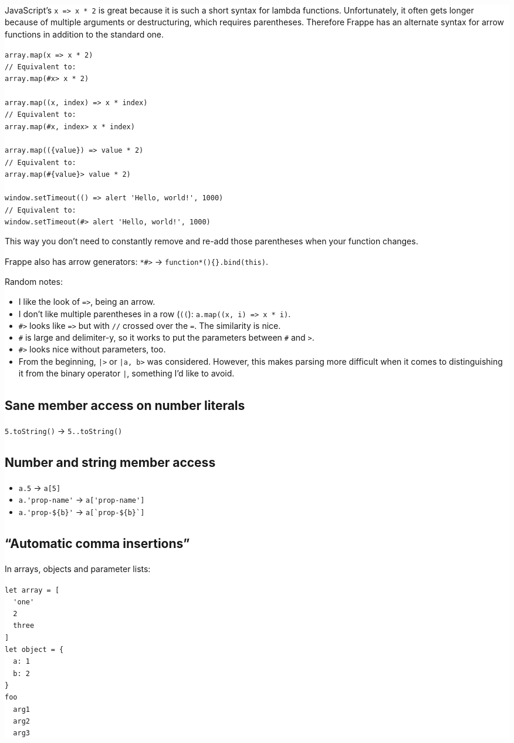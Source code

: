JavaScript’s `x => x * 2` is great because it is such a short syntax for lambda
functions. Unfortunately, it often gets longer because of multiple arguments or
destructuring, which requires parentheses. Therefore Frappe has an alternate
syntax for arrow functions in addition to the standard one.

    array.map(x => x * 2)
    // Equivalent to:
    array.map(#x> x * 2)

    array.map((x, index) => x * index)
    // Equivalent to:
    array.map(#x, index> x * index)

    array.map(({value}) => value * 2)
    // Equivalent to:
    array.map(#{value}> value * 2)

    window.setTimeout(() => alert 'Hello, world!', 1000)
    // Equivalent to:
    window.setTimeout(#> alert 'Hello, world!', 1000)

This way you don’t need to constantly remove and re-add those parentheses when
your function changes.

Frappe also has arrow generators: `*#>` → `function*(){}.bind(this)`.

Random notes:

- I like the look of `=>`, being an arrow.
- I don’t like multiple parentheses in a row (`((`): `a.map((x, i) => x * i)`.
- `#>` looks like `=>` but with `//` crossed over the `=`. The similarity is
  nice.
- `#` is large and delimiter-y, so it works to put the parameters between `#`
  and `>`.
- `#>` looks nice without parameters, too.
- From the beginning, `|>` or `|a, b>` was considered. However, this makes
  parsing more difficult when it comes to distinguishing it from the binary
  operator `|`, something I’d like to avoid.

Sane member access on number literals
-------------------------------------

`5.toString()` → `5..toString()`

Number and string member access
-------------------------------

- `a.5` → `a[5]`
- `a.'prop-name'` → `a['prop-name']`
- `a.'prop-${b}'` → ``a[`prop-${b}`]``

“Automatic comma insertions”
----------------------------

In arrays, objects and parameter lists:

    let array = [
      'one'
      2
      three
    ]
    let object = {
      a: 1
      b: 2
    }
    foo
      arg1
      arg2
      arg3


[CoffeeScript]: http://coffeescript.org/
[Babel]: http://babeljs.io/
[UNIX philosophy]: http://www.faqs.org/docs/artu/ch01s06.html
[debated in CoffeeScript]: https://github.com/jashkenas/coffeescript/issues/3201
[Significant indentation]: #significant-indentation
[CoffeeLint]: http://coffeelint.org/
[Undecided features]: #undecided-features
[Intentionally left out CoffeeScript features]: #intentionally-left-out-coffeescript-features
[bind-operator]: https://github.com/babel/babel/issues/1287